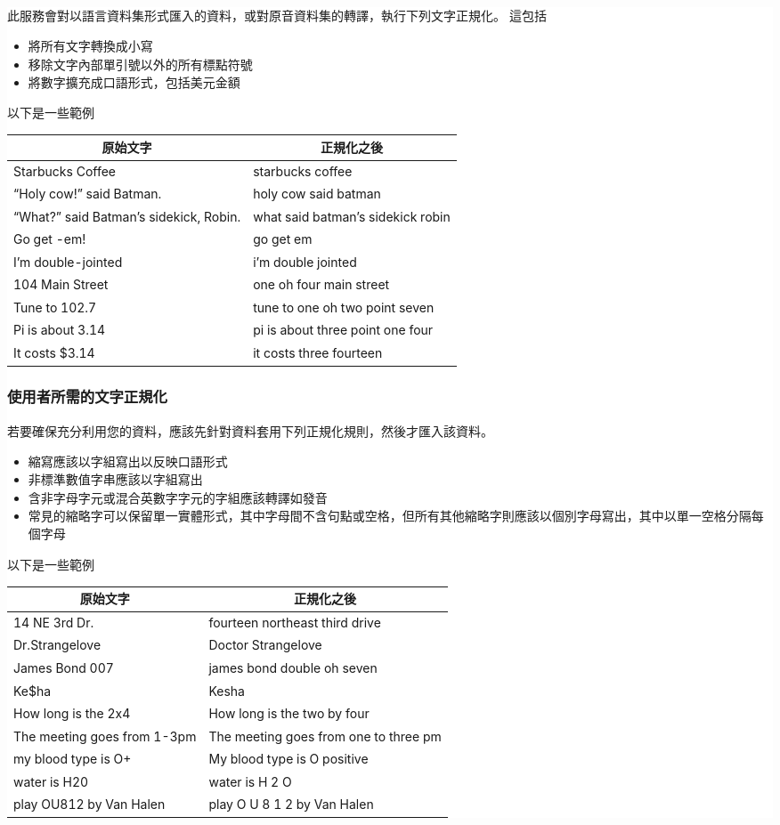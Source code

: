 此服務會對以語言資料集形式匯入的資料，或對原音資料集的轉譯，執行下列文字正規化。 這包括

*   將所有文字轉換成小寫
*   移除文字內部單引號以外的所有標點符號
*   將數字擴充成口語形式，包括美元金額

以下是一些範例

| 原始文字 | 正規化之後 |
|----- | ----- |
| Starbucks Coffee | starbucks coffee |
| “Holy cow!” said Batman. | holy cow said batman |
| “What?” said Batman’s sidekick, Robin. | what said batman’s sidekick robin |
| Go get -em! | go get em |
| I’m double-jointed | i’m double jointed |
| 104 Main Street | one oh four main street |
| Tune to 102.7 | tune to one oh two point seven |
| Pi is about 3.14 | pi is about three point one four |
| It costs $3.14 | it costs three fourteen |

### <a name="text-normalization-required-by-users"></a>使用者所需的文字正規化

若要確保充分利用您的資料，應該先針對資料套用下列正規化規則，然後才匯入該資料。

*   縮寫應該以字組寫出以反映口語形式
*   非標準數值字串應該以字組寫出
*   含非字母字元或混合英數字字元的字組應該轉譯如發音
*   常見的縮略字可以保留單一實體形式，其中字母間不含句點或空格，但所有其他縮略字則應該以個別字母寫出，其中以單一空格分隔每個字母

以下是一些範例

| 原始文字 | 正規化之後 |
|----- | ----- |
| 14 NE 3rd Dr. | fourteen northeast third drive |
| Dr.Strangelove | Doctor Strangelove |
| James Bond 007 | james bond double oh seven |
| Ke$ha | Kesha |
| How long is the 2x4 | How long is the two by four |
| The meeting goes from 1-3pm | The meeting goes from one to three pm |
| my blood type is O+ | My blood type is O positive |
| water is H20 | water is H 2 O |
| play OU812 by Van Halen | play O U 8 1 2 by Van Halen |

